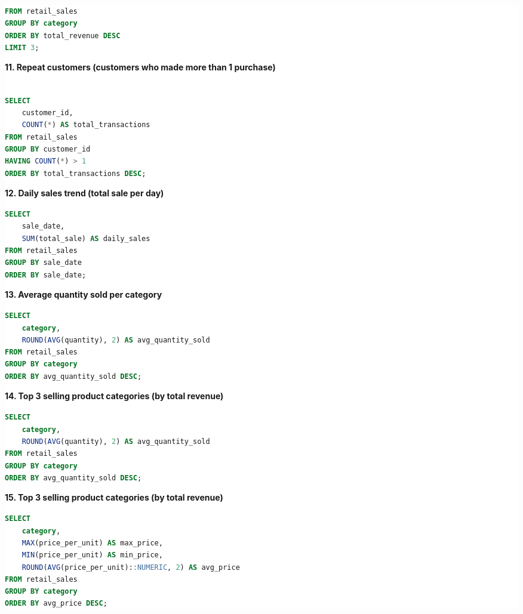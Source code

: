 ```sql
FROM retail_sales
GROUP BY category
ORDER BY total_revenue DESC
LIMIT 3;
```

**11. Repeat customers (customers who made more than 1 purchase)**
```sql

SELECT 
    customer_id,
    COUNT(*) AS total_transactions
FROM retail_sales
GROUP BY customer_id
HAVING COUNT(*) > 1
ORDER BY total_transactions DESC;
```
**12. Daily sales trend (total sale per day)**
```sql
SELECT 
    sale_date,
    SUM(total_sale) AS daily_sales
FROM retail_sales
GROUP BY sale_date
ORDER BY sale_date;
```
**13. Average quantity sold per category**
```sql
SELECT 
    category,
    ROUND(AVG(quantity), 2) AS avg_quantity_sold
FROM retail_sales
GROUP BY category
ORDER BY avg_quantity_sold DESC;
```
**14. Top 3 selling product categories (by total revenue)**
```sql
SELECT 
    category,
    ROUND(AVG(quantity), 2) AS avg_quantity_sold
FROM retail_sales
GROUP BY category
ORDER BY avg_quantity_sold DESC;

```
**15. Top 3 selling product categories (by total revenue)**
```sql
SELECT 
    category,
    MAX(price_per_unit) AS max_price,
    MIN(price_per_unit) AS min_price,
    ROUND(AVG(price_per_unit)::NUMERIC, 2) AS avg_price
FROM retail_sales
GROUP BY category
ORDER BY avg_price DESC;


```
